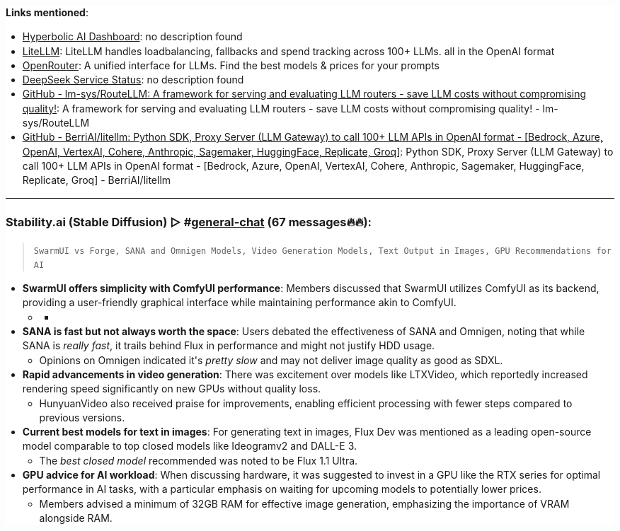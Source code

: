 
<div class="linksMentioned">

<strong>Links mentioned</strong>:

<ul>
<li>
<a href="https://app.hyperbolic.xyz/models/deepseek-v3">Hyperbolic AI Dashboard</a>: no description found</li><li><a href="https://www.litellm.ai/">LiteLLM</a>: LiteLLM handles loadbalancing, fallbacks and spend tracking across 100+ LLMs. all in the OpenAI format</li><li><a href="https://openrouter.ai/api/v1">OpenRouter</a>: A unified interface for LLMs. Find the best models &amp; prices for your prompts</li><li><a href="https://status.deepseek.com/">DeepSeek Service Status</a>: no description found</li><li><a href="https://github.com/lm-sys/RouteLLM">GitHub - lm-sys/RouteLLM: A framework for serving and evaluating LLM routers - save LLM costs without compromising quality!</a>: A framework for serving and evaluating LLM routers - save LLM costs without compromising quality! - lm-sys/RouteLLM</li><li><a href="https://github.com/BerriAI/litellm">GitHub - BerriAI/litellm: Python SDK, Proxy Server (LLM Gateway) to call 100+ LLM APIs in OpenAI format - [Bedrock, Azure, OpenAI, VertexAI, Cohere, Anthropic, Sagemaker, HuggingFace, Replicate, Groq]</a>: Python SDK, Proxy Server (LLM Gateway) to call 100+ LLM APIs in OpenAI format - [Bedrock, Azure, OpenAI, VertexAI, Cohere, Anthropic, Sagemaker, HuggingFace, Replicate, Groq] - BerriAI/litellm
</li>
</ul>

</div>
  

---


### **Stability.ai (Stable Diffusion) ▷ #[general-chat](https://discord.com/channels/1002292111942635562/1002292112739549196/1324467935972163704)** (67 messages🔥🔥): 

> `SwarmUI vs Forge, SANA and Omnigen Models, Video Generation Models, Text Output in Images, GPU Recommendations for AI` 


- **SwarmUI offers simplicity with ComfyUI performance**: Members discussed that SwarmUI utilizes ComfyUI as its backend, providing a user-friendly graphical interface while maintaining performance akin to ComfyUI.
   - *
- **SANA is fast but not always worth the space**: Users debated the effectiveness of SANA and Omnigen, noting that while SANA is *really fast*, it trails behind Flux in performance and might not justify HDD usage.
   - Opinions on Omnigen indicated it's *pretty slow* and may not deliver image quality as good as SDXL.
- **Rapid advancements in video generation**: There was excitement over models like LTXVideo, which reportedly increased rendering speed significantly on new GPUs without quality loss.
   - HunyuanVideo also received praise for improvements, enabling efficient processing with fewer steps compared to previous versions.
- **Current best models for text in images**: For generating text in images, Flux Dev was mentioned as a leading open-source model comparable to top closed models like Ideogramv2 and DALL-E 3.
   - The *best closed model* recommended was noted to be Flux 1.1 Ultra.
- **GPU advice for AI workload**: When discussing hardware, it was suggested to invest in a GPU like the RTX series for optimal performance in AI tasks, with a particular emphasis on waiting for upcoming models to potentially lower prices.
   - Members advised a minimum of 32GB RAM for effective image generation, emphasizing the importance of VRAM alongside RAM.
